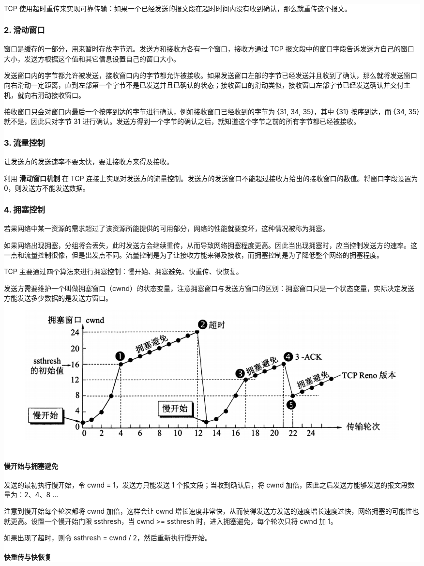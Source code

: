 TCP 使用超时重传来实现可靠传输：如果一个已经发送的报文段在超时时间内没有收到确认，那么就重传这个报文。

### 2. 滑动窗口

窗口是缓存的一部分，用来暂时存放字节流。发送方和接收方各有一个窗口，接收方通过 TCP 报文段中的窗口字段告诉发送方自己的窗口大小，发送方根据这个值和其它信息设置自己的窗口大小。

发送窗口内的字节都允许被发送，接收窗口内的字节都允许被接收。如果发送窗口左部的字节已经发送并且收到了确认，那么就将发送窗口向右滑动一定距离，直到左部第一个字节不是已发送并且已确认的状态；接收窗口的滑动类似，接收窗口左部字节已经发送确认并交付主机，就向右滑动接收窗口。

接收窗口只会对窗口内最后一个按序到达的字节进行确认，例如接收窗口已经收到的字节为 {31, 34, 35}，其中 {31} 按序到达，而 {34, 35} 就不是，因此只对字节 31 进行确认。发送方得到一个字节的确认之后，就知道这个字节之前的所有字节都已经被接收。

### 3. 流量控制

让发送方的发送速率不要太快，要让接收方来得及接收。

利用 **滑动窗口机制** 在 TCP 连接上实现对发送方的流量控制。发送方的发送窗口不能超过接收方给出的接收窗口的数值。将窗口字段设置为 0，则发送方不能发送数据。

### 4. 拥塞控制

若果网络中某一资源的需求超过了该资源所能提供的可用部分，网络的性能就要变坏，这种情况被称为拥塞。

如果网络出现拥塞，分组将会丢失，此时发送方会继续重传，从而导致网络拥塞程度更高。因此当出现拥塞时，应当控制发送方的速率。这一点和流量控制很像，但是出发点不同。流量控制是为了让接收方能来得及接收，而拥塞控制是为了降低整个网络的拥塞程度。

TCP 主要通过四个算法来进行拥塞控制：慢开始、拥塞避免、快重传、快恢复。

发送方需要维护一个叫做拥塞窗口（cwnd）的状态变量，注意拥塞窗口与发送方窗口的区别：拥塞窗口只是一个状态变量，实际决定发送方能发送多少数据的是发送方窗口。

<div align="center">  <img src="/img/network_transport_layer_tcp_cwnd.png" width="90%"/> </div><br>

#### 慢开始与拥塞避免

发送的最初执行慢开始，令 cwnd = 1，发送方只能发送 1 个报文段；当收到确认后，将 cwnd 加倍，因此之后发送方能够发送的报文段数量为：2、4、8 ...

注意到慢开始每个轮次都将 cwnd 加倍，这样会让 cwnd 增长速度非常快，从而使得发送方发送的速度增长速度过快，网络拥塞的可能性也就更高。设置一个慢开始门限 ssthresh，当 cwnd >= ssthresh 时，进入拥塞避免，每个轮次只将 cwnd 加 1。

如果出现了超时，则令 ssthresh = cwnd / 2，然后重新执行慢开始。

#### 快重传与快恢复
